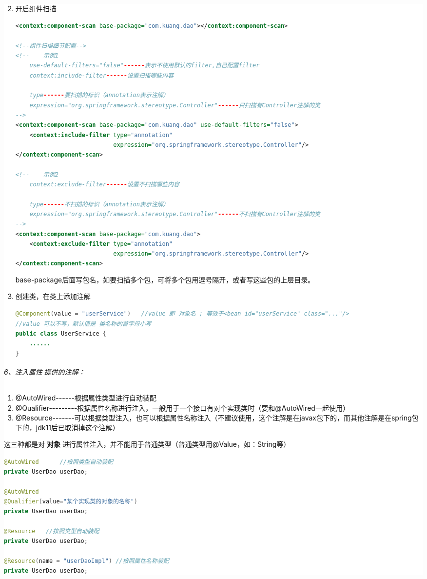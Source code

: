 2. 开启组件扫描

    ```xml
    <context:component-scan base-package="com.kuang.dao"></context:component-scan>
    
    <!--组件扫描细节配置-->
    <!--	示例1
    	use-default-filters="false"------表示不使用默认的filter,自己配置filter
    	context:include-filter------设置扫描哪些内容
    
    	type------要扫描的标识（annotation表示注解）
    	expression="org.springframework.stereotype.Controller"------只扫描有Controller注解的类
    -->
    <context:component-scan base-package="com.kuang.dao" use-default-filters="false">
        <context:include-filter type="annotation"
                                expression="org.springframework.stereotype.Controller"/>
    </context:component-scan>
    
    <!--	示例2
    	context:exclude-filter------设置不扫描哪些内容
    
    	type------不扫描的标识（annotation表示注解）
    	expression="org.springframework.stereotype.Controller"------不扫描有Controller注解的类
    -->
    <context:component-scan base-package="com.kuang.dao">
        <context:exclude-filter type="annotation"
                                expression="org.springframework.stereotype.Controller"/>
    </context:component-scan>
    ```

    base-package后面写包名，如要扫描多个包，可将多个包用逗号隔开，或者写这些包的上层目录。

3. 创建类，在类上添加注解

    ```java
    @Component(value = "userService")	//value 即 对象名 ; 等效于<bean id="userService" class="..."/>
    //value 可以不写，默认值是 类名称的首字母小写
    public class UserService {
        ......
    }
    ```

###### 6、注入属性 提供的注解：

1. @AutoWired------根据属性类型进行自动装配
2. @Qualifier---------根据属性名称进行注入，一般用于一个接口有对个实现类时（要和@AutoWired一起使用）
3. @Resource-------可以根据类型注入，也可以根据属性名称注入（不建议使用，这个注解是在javax包下的，而其他注解是在spring包下的，jdk11后已取消掉这个注解）

这三种都是对 **对象** 进行属性注入，并不能用于普通类型（普通类型用@Value，如：String等）

```java
@AutoWired		//按照类型自动装配
private UserDao userDao;

@AutoWired
@Qualifier(value="某个实现类的对象的名称")
private UserDao userDao;

@Resource	//按照类型自动装配
private UserDao userDao;

@Resource(name = "userDaoImpl")	//按照属性名称装配
private UserDao userDao;
```
